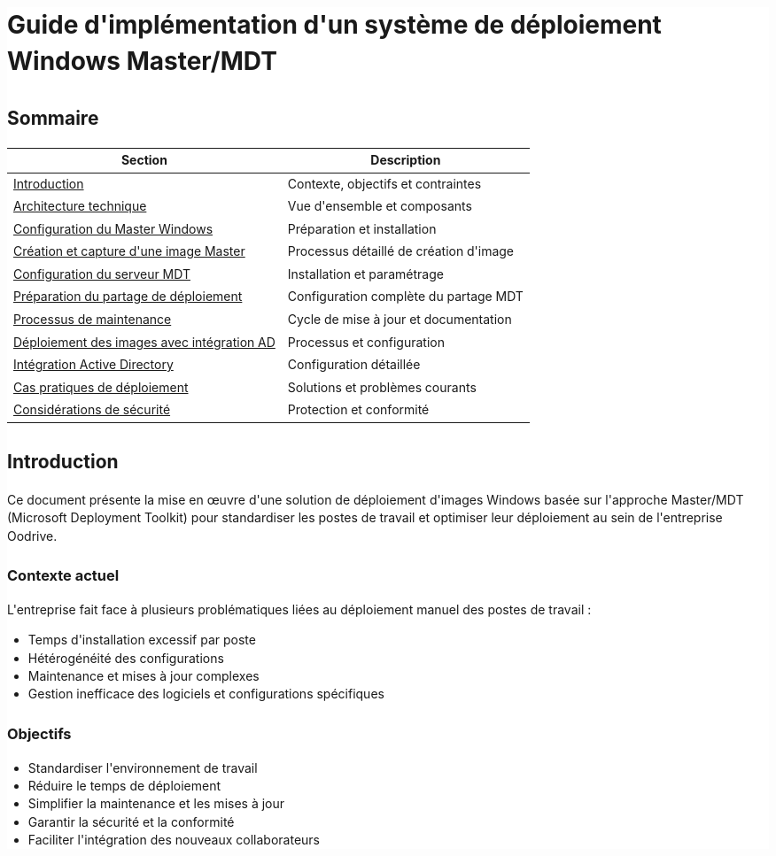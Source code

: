 # Guide d'implémentation d'un système de déploiement Windows Master/MDT

## Sommaire

| Section | Description |
|---------|-------------|
| [Introduction](#introduction) | Contexte, objectifs et contraintes |
| [Architecture technique](#architecture-technique) | Vue d'ensemble et composants |
| [Configuration du Master Windows](#configuration-du-master-windows) | Préparation et installation |
| [Création et capture d'une image Master](#création-et-capture-dune-image-master) | Processus détaillé de création d'image |
| [Configuration du serveur MDT](#configuration-du-serveur-mdt) | Installation et paramétrage |
| [Préparation du partage de déploiement](#préparation-du-partage-de-déploiement) | Configuration complète du partage MDT |
| [Processus de maintenance](#processus-de-maintenance) | Cycle de mise à jour et documentation |
| [Déploiement des images avec intégration AD](#déploiement-des-images-avec-intégration-ad) | Processus et configuration |
| [Intégration Active Directory](#intégration-active-directory) | Configuration détaillée |
| [Cas pratiques de déploiement](#cas-pratiques-de-déploiement) | Solutions et problèmes courants |
| [Considérations de sécurité](#considérations-de-sécurité) | Protection et conformité |

## Introduction

Ce document présente la mise en œuvre d'une solution de déploiement d'images Windows basée sur l'approche Master/MDT (Microsoft Deployment Toolkit) pour standardiser les postes de travail et optimiser leur déploiement au sein de l'entreprise Oodrive.

### Contexte actuel

L'entreprise fait face à plusieurs problématiques liées au déploiement manuel des postes de travail :
- Temps d'installation excessif par poste
- Hétérogénéité des configurations
- Maintenance et mises à jour complexes
- Gestion inefficace des logiciels et configurations spécifiques

### Objectifs

- Standardiser l'environnement de travail
- Réduire le temps de déploiement
- Simplifier la maintenance et les mises à jour
- Garantir la sécurité et la conformité 
- Faciliter l'intégration des nouveaux collaborateurs
